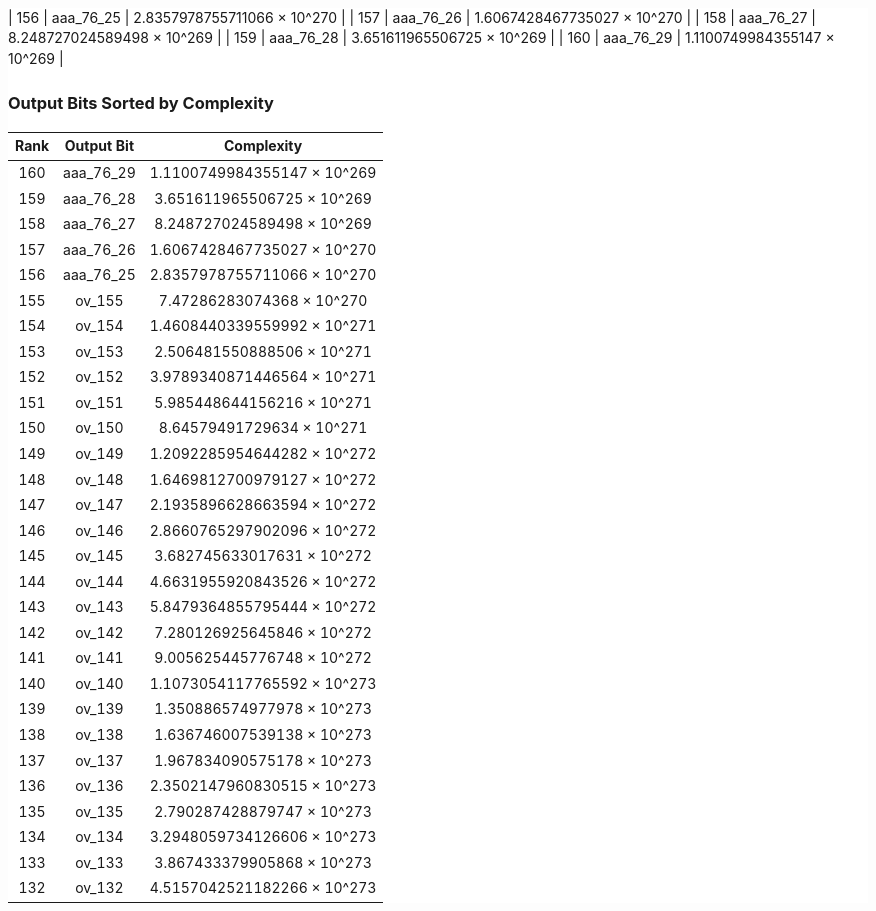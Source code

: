| 156 | aaa_76_25 | 2.8357978755711066 × 10^270 |
| 157 | aaa_76_26 | 1.6067428467735027 × 10^270 |
| 158 | aaa_76_27 | 8.248727024589498 × 10^269 |
| 159 | aaa_76_28 | 3.651611965506725 × 10^269 |
| 160 | aaa_76_29 | 1.1100749984355147 × 10^269 |

### Output Bits Sorted by Complexity

| Rank | Output Bit | Complexity |
|:----:|:----------:|:----------:|
| 160 | aaa_76_29 | 1.1100749984355147 × 10^269 |
| 159 | aaa_76_28 | 3.651611965506725 × 10^269 |
| 158 | aaa_76_27 | 8.248727024589498 × 10^269 |
| 157 | aaa_76_26 | 1.6067428467735027 × 10^270 |
| 156 | aaa_76_25 | 2.8357978755711066 × 10^270 |
| 155 | ov_155 | 7.47286283074368 × 10^270 |
| 154 | ov_154 | 1.4608440339559992 × 10^271 |
| 153 | ov_153 | 2.506481550888506 × 10^271 |
| 152 | ov_152 | 3.9789340871446564 × 10^271 |
| 151 | ov_151 | 5.985448644156216 × 10^271 |
| 150 | ov_150 | 8.64579491729634 × 10^271 |
| 149 | ov_149 | 1.2092285954644282 × 10^272 |
| 148 | ov_148 | 1.6469812700979127 × 10^272 |
| 147 | ov_147 | 2.1935896628663594 × 10^272 |
| 146 | ov_146 | 2.8660765297902096 × 10^272 |
| 145 | ov_145 | 3.682745633017631 × 10^272 |
| 144 | ov_144 | 4.6631955920843526 × 10^272 |
| 143 | ov_143 | 5.8479364855795444 × 10^272 |
| 142 | ov_142 | 7.280126925645846 × 10^272 |
| 141 | ov_141 | 9.005625445776748 × 10^272 |
| 140 | ov_140 | 1.1073054117765592 × 10^273 |
| 139 | ov_139 | 1.350886574977978 × 10^273 |
| 138 | ov_138 | 1.636746007539138 × 10^273 |
| 137 | ov_137 | 1.967834090575178 × 10^273 |
| 136 | ov_136 | 2.3502147960830515 × 10^273 |
| 135 | ov_135 | 2.790287428879747 × 10^273 |
| 134 | ov_134 | 3.2948059734126606 × 10^273 |
| 133 | ov_133 | 3.867433379905868 × 10^273 |
| 132 | ov_132 | 4.5157042521182266 × 10^273 |
